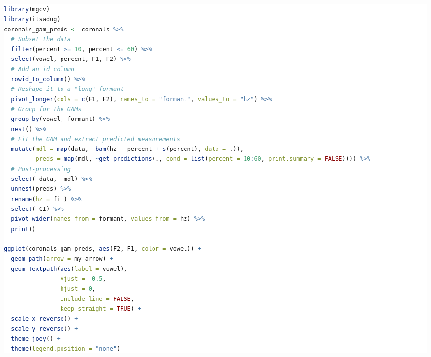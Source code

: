 ```r
library(mgcv)
library(itsadug)
coronals_gam_preds <- coronals %>%
  # Subset the data
  filter(percent >= 10, percent <= 60) %>%
  select(vowel, percent, F1, F2) %>%
  # Add an id column
  rowid_to_column() %>%
  # Reshape it to a "long" formant
  pivot_longer(cols = c(F1, F2), names_to = "formant", values_to = "hz") %>%
  # Group for the GAMs
  group_by(vowel, formant) %>%
  nest() %>%
  # Fit the GAM and extract predicted measurements
  mutate(mdl = map(data, ~bam(hz ~ percent + s(percent), data = .)),
         preds = map(mdl, ~get_predictions(., cond = list(percent = 10:60, print.summary = FALSE)))) %>%
  # Post-processing
  select(-data, -mdl) %>%
  unnest(preds) %>%
  rename(hz = fit) %>%
  select(-CI) %>%
  pivot_wider(names_from = formant, values_from = hz) %>%
  print()

ggplot(coronals_gam_preds, aes(F2, F1, color = vowel)) +
  geom_path(arrow = my_arrow) +
  geom_textpath(aes(label = vowel),
                vjust = -0.5,
                hjust = 0,
                include_line = FALSE,
                keep_straight = TRUE) +
  scale_x_reverse() +
  scale_y_reverse() + 
  theme_joey() + 
  theme(legend.position = "none")
```